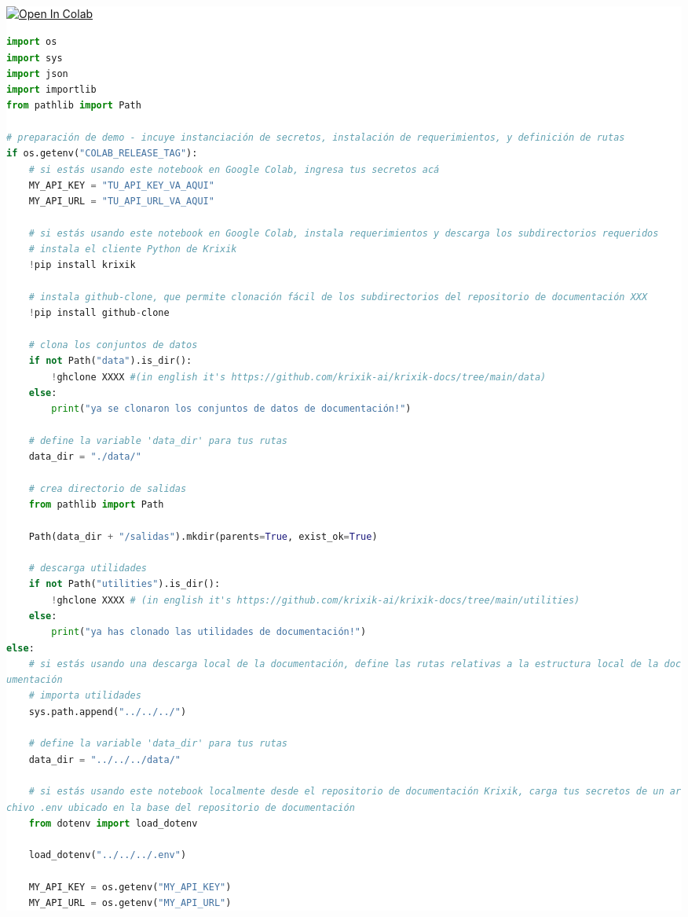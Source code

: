 <a href="https://colab.research.google.com/github/krixik-ai/krixik-docs/blob/main/docs/system/parameters_processing_files_through_pipelines/process_method.ipynb" target="_parent"><img src="https://colab.research.google.com/assets/colab-badge.svg" alt="Open In Colab"/></a>


```python
import os
import sys
import json
import importlib
from pathlib import Path

# preparación de demo - incuye instanciación de secretos, instalación de requerimientos, y definición de rutas
if os.getenv("COLAB_RELEASE_TAG"):
    # si estás usando este notebook en Google Colab, ingresa tus secretos acá
    MY_API_KEY = "TU_API_KEY_VA_AQUI"
    MY_API_URL = "TU_API_URL_VA_AQUI"

    # si estás usando este notebook en Google Colab, instala requerimientos y descarga los subdirectorios requeridos
    # instala el cliente Python de Krixik
    !pip install krixik

    # instala github-clone, que permite clonación fácil de los subdirectorios del repositorio de documentación XXX
    !pip install github-clone

    # clona los conjuntos de datos
    if not Path("data").is_dir():
        !ghclone XXXX #(in english it's https://github.com/krixik-ai/krixik-docs/tree/main/data)
    else:
        print("ya se clonaron los conjuntos de datos de documentación!")

    # define la variable 'data_dir' para tus rutas
    data_dir = "./data/"

    # crea directorio de salidas
    from pathlib import Path

    Path(data_dir + "/salidas").mkdir(parents=True, exist_ok=True)

    # descarga utilidades
    if not Path("utilities").is_dir():
        !ghclone XXXX # (in english it's https://github.com/krixik-ai/krixik-docs/tree/main/utilities)
    else:
        print("ya has clonado las utilidades de documentación!")
else:
    # si estás usando una descarga local de la documentación, define las rutas relativas a la estructura local de la documentación
    # importa utilidades
    sys.path.append("../../../")

    # define la variable 'data_dir' para tus rutas
    data_dir = "../../../data/"

    # si estás usando este notebook localmente desde el repositorio de documentación Krixik, carga tus secretos de un archivo .env ubicado en la base del repositorio de documentación
    from dotenv import load_dotenv

    load_dotenv("../../../.env")

    MY_API_KEY = os.getenv("MY_API_KEY")
    MY_API_URL = os.getenv("MY_API_URL")

```